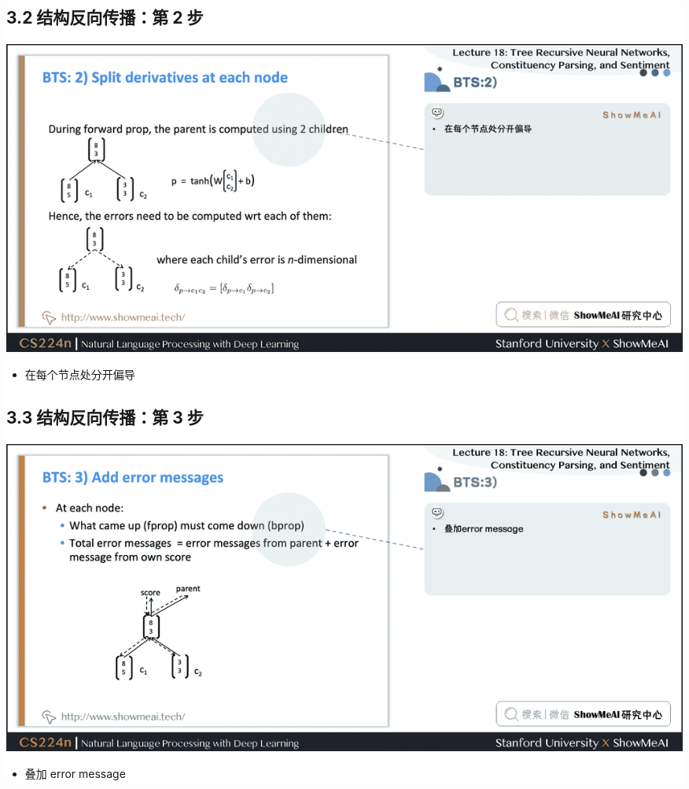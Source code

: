 ## 3.2 结构反向传播：第 2 步

![结构反向传播：第 2 步](img/e616f98e90640ebd7de38f061f5276cc.png)

*   在每个节点处分开偏导

## 3.3 结构反向传播：第 3 步

![结构反向传播：第 3 步](img/ebfff91bc4382113c099c6382aee9b75.png)

*   叠加 error message
